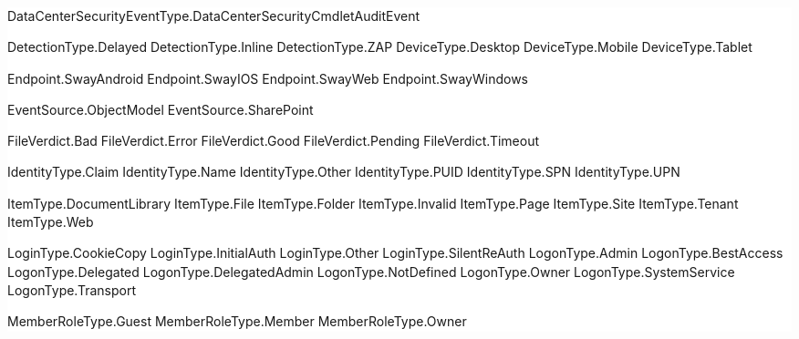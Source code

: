 DataCenterSecurityEventType.DataCenterSecurityCmdletAuditEvent

DetectionType.Delayed
DetectionType.Inline
DetectionType.ZAP
DeviceType.Desktop
DeviceType.Mobile
DeviceType.Tablet

Endpoint.SwayAndroid
Endpoint.SwayIOS
Endpoint.SwayWeb
Endpoint.SwayWindows

EventSource.ObjectModel
EventSource.SharePoint

FileVerdict.Bad
FileVerdict.Error
FileVerdict.Good
FileVerdict.Pending
FileVerdict.Timeout

IdentityType.Claim
IdentityType.Name
IdentityType.Other
IdentityType.PUID
IdentityType.SPN
IdentityType.UPN

ItemType.DocumentLibrary
ItemType.File
ItemType.Folder
ItemType.Invalid
ItemType.Page
ItemType.Site
ItemType.Tenant
ItemType.Web

LoginType.CookieCopy
LoginType.InitialAuth
LoginType.Other
LoginType.SilentReAuth
LogonType.Admin
LogonType.BestAccess
LogonType.Delegated
LogonType.DelegatedAdmin
LogonType.NotDefined
LogonType.Owner
LogonType.SystemService
LogonType.Transport

MemberRoleType.Guest
MemberRoleType.Member
MemberRoleType.Owner
